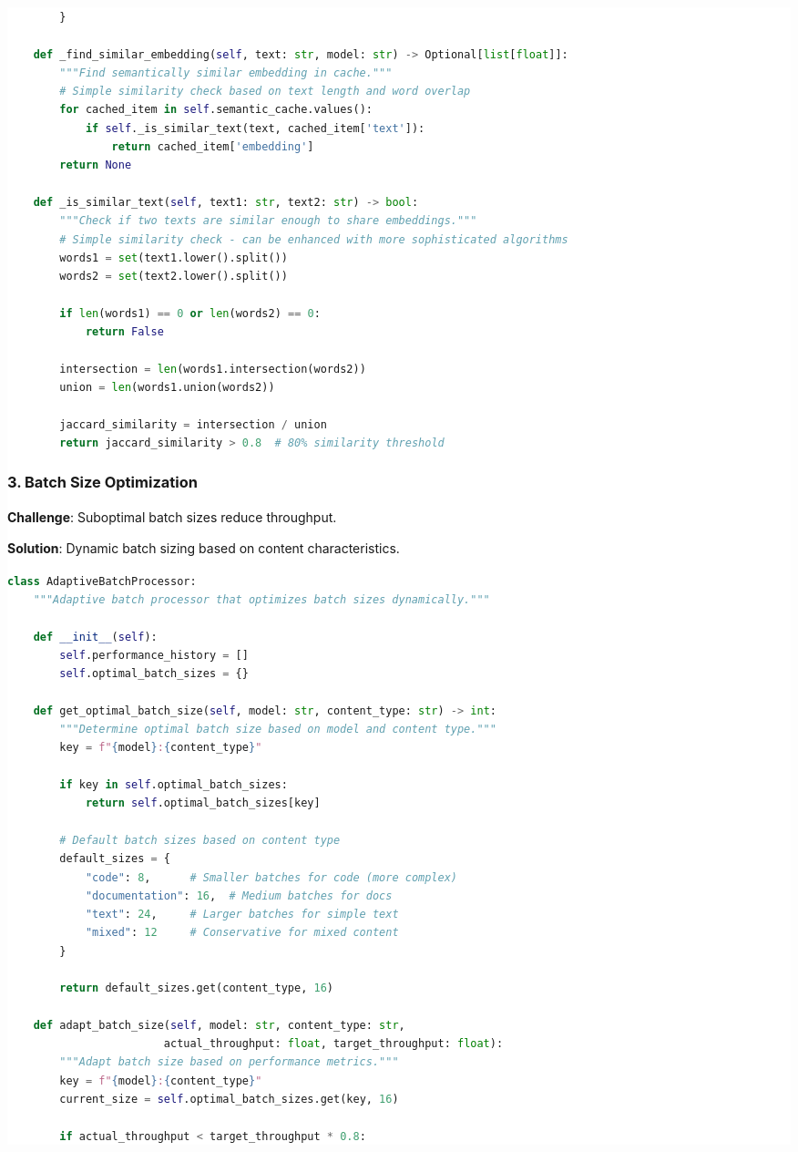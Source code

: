```python
        }

    def _find_similar_embedding(self, text: str, model: str) -> Optional[list[float]]:
        """Find semantically similar embedding in cache."""
        # Simple similarity check based on text length and word overlap
        for cached_item in self.semantic_cache.values():
            if self._is_similar_text(text, cached_item['text']):
                return cached_item['embedding']
        return None

    def _is_similar_text(self, text1: str, text2: str) -> bool:
        """Check if two texts are similar enough to share embeddings."""
        # Simple similarity check - can be enhanced with more sophisticated algorithms
        words1 = set(text1.lower().split())
        words2 = set(text2.lower().split())

        if len(words1) == 0 or len(words2) == 0:
            return False

        intersection = len(words1.intersection(words2))
        union = len(words1.union(words2))

        jaccard_similarity = intersection / union
        return jaccard_similarity > 0.8  # 80% similarity threshold
```

### 3. Batch Size Optimization

**Challenge**: Suboptimal batch sizes reduce throughput.

**Solution**: Dynamic batch sizing based on content characteristics.

```python
class AdaptiveBatchProcessor:
    """Adaptive batch processor that optimizes batch sizes dynamically."""

    def __init__(self):
        self.performance_history = []
        self.optimal_batch_sizes = {}

    def get_optimal_batch_size(self, model: str, content_type: str) -> int:
        """Determine optimal batch size based on model and content type."""
        key = f"{model}:{content_type}"

        if key in self.optimal_batch_sizes:
            return self.optimal_batch_sizes[key]

        # Default batch sizes based on content type
        default_sizes = {
            "code": 8,      # Smaller batches for code (more complex)
            "documentation": 16,  # Medium batches for docs
            "text": 24,     # Larger batches for simple text
            "mixed": 12     # Conservative for mixed content
        }

        return default_sizes.get(content_type, 16)

    def adapt_batch_size(self, model: str, content_type: str,
                        actual_throughput: float, target_throughput: float):
        """Adapt batch size based on performance metrics."""
        key = f"{model}:{content_type}"
        current_size = self.optimal_batch_sizes.get(key, 16)

        if actual_throughput < target_throughput * 0.8:
```